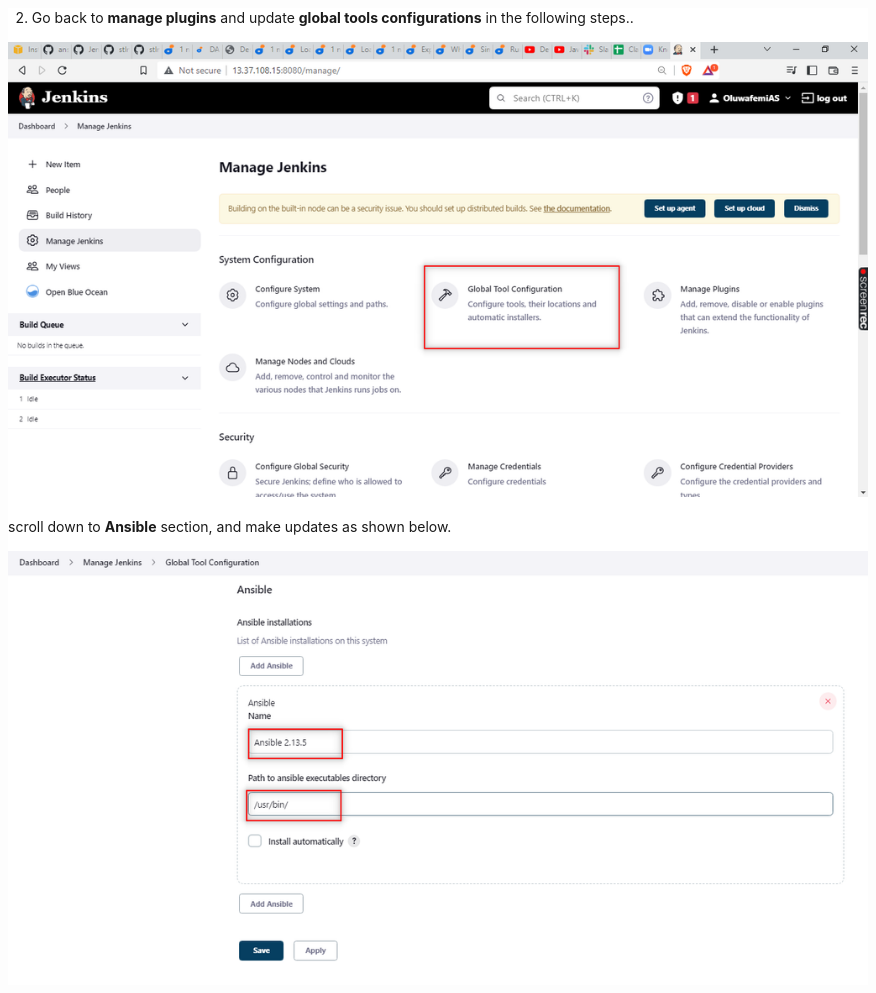 
2. Go back to **manage plugins** and update **global tools configurations** in the following steps..

![ansible](./images/p14_url_24.png)

scroll down to **Ansible** section, and make updates as shown below. 

![ansible](./images/p14_url_25.png)

